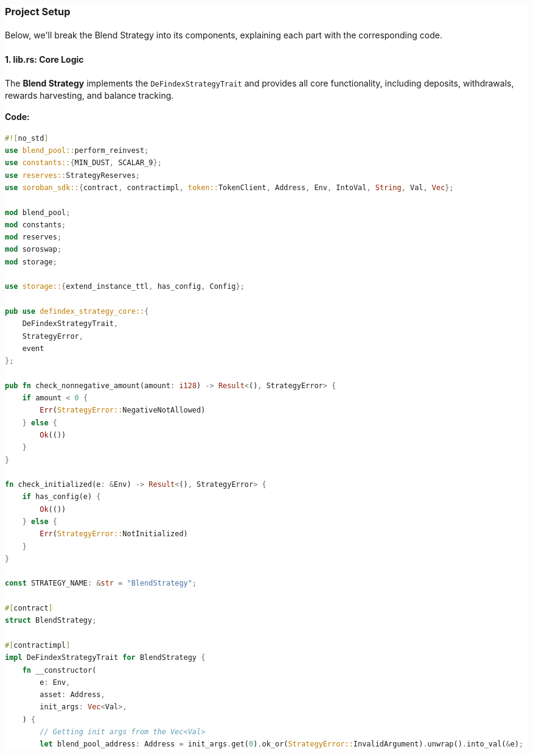 ### **Project Setup**

Below, we'll break the Blend Strategy into its components, explaining each part with the corresponding code.

#### **1. lib.rs: Core Logic**

The **Blend Strategy** implements the `DeFindexStrategyTrait` and provides all core functionality, including deposits, withdrawals, rewards harvesting, and balance tracking.

**Code:**

```rust
#![no_std]
use blend_pool::perform_reinvest;
use constants::{MIN_DUST, SCALAR_9};
use reserves::StrategyReserves;
use soroban_sdk::{contract, contractimpl, token::TokenClient, Address, Env, IntoVal, String, Val, Vec};

mod blend_pool;
mod constants;
mod reserves;
mod soroswap;
mod storage;

use storage::{extend_instance_ttl, has_config, Config};

pub use defindex_strategy_core::{
	DeFindexStrategyTrait,
	StrategyError,
	event
};  

pub fn check_nonnegative_amount(amount: i128) -> Result<(), StrategyError> {
	if amount < 0 {
		Err(StrategyError::NegativeNotAllowed)
	} else {
		Ok(())
	}
}

fn check_initialized(e: &Env) -> Result<(), StrategyError> {
	if has_config(e) {
		Ok(())
	} else {
		Err(StrategyError::NotInitialized)
	}
}

const STRATEGY_NAME: &str = "BlendStrategy";

#[contract]
struct BlendStrategy;

#[contractimpl]
impl DeFindexStrategyTrait for BlendStrategy {
	fn __constructor(
		e: Env,
		asset: Address,
		init_args: Vec<Val>,
	) {
		// Getting init args from the Vec<Val>
		let blend_pool_address: Address = init_args.get(0).ok_or(StrategyError::InvalidArgument).unwrap().into_val(&e);
```